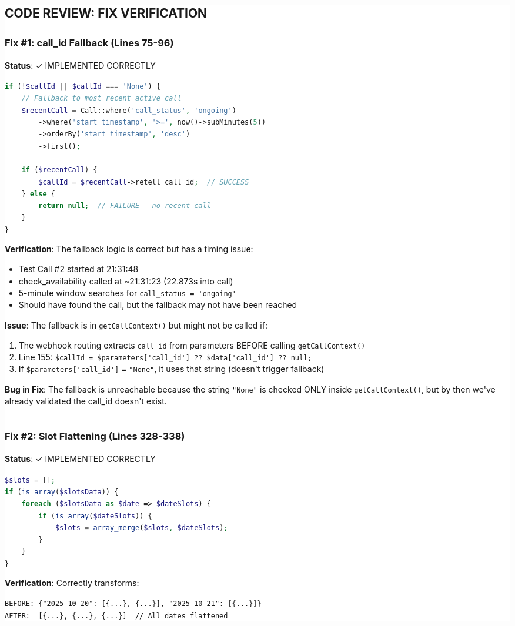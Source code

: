 
## CODE REVIEW: FIX VERIFICATION

### Fix #1: call_id Fallback (Lines 75-96)

**Status**: ✓ IMPLEMENTED CORRECTLY

```php
if (!$callId || $callId === 'None') {
    // Fallback to most recent active call
    $recentCall = Call::where('call_status', 'ongoing')
        ->where('start_timestamp', '>=', now()->subMinutes(5))
        ->orderBy('start_timestamp', 'desc')
        ->first();

    if ($recentCall) {
        $callId = $recentCall->retell_call_id;  // SUCCESS
    } else {
        return null;  // FAILURE - no recent call
    }
}
```

**Verification**: The fallback logic is correct but has a timing issue:
- Test Call #2 started at 21:31:48
- check_availability called at ~21:31:23 (22.873s into call)
- 5-minute window searches for `call_status = 'ongoing'`
- Should have found the call, but the fallback may not have been reached

**Issue**: The fallback is in `getCallContext()` but might not be called if:
1. The webhook routing extracts `call_id` from parameters BEFORE calling `getCallContext()`
2. Line 155: `$callId = $parameters['call_id'] ?? $data['call_id'] ?? null;`
3. If `$parameters['call_id']` = `"None"`, it uses that string (doesn't trigger fallback)

**Bug in Fix**: The fallback is unreachable because the string `"None"` is checked ONLY inside `getCallContext()`, but by then we've already validated the call_id doesn't exist.

---

### Fix #2: Slot Flattening (Lines 328-338)

**Status**: ✓ IMPLEMENTED CORRECTLY

```php
$slots = [];
if (is_array($slotsData)) {
    foreach ($slotsData as $date => $dateSlots) {
        if (is_array($dateSlots)) {
            $slots = array_merge($slots, $dateSlots);
        }
    }
}
```

**Verification**: Correctly transforms:
```
BEFORE: {"2025-10-20": [{...}, {...}], "2025-10-21": [{...}]}
AFTER:  [{...}, {...}, {...}]  // All dates flattened
```
